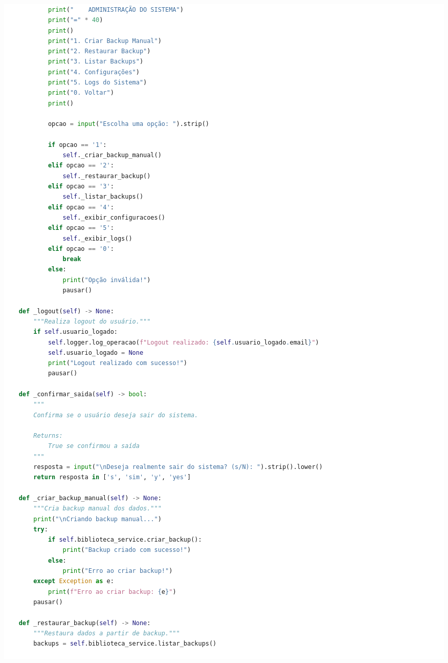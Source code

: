 ```python
            print("    ADMINISTRAÇÃO DO SISTEMA")
            print("=" * 40)
            print()
            print("1. Criar Backup Manual")
            print("2. Restaurar Backup")
            print("3. Listar Backups")
            print("4. Configurações")
            print("5. Logs do Sistema")
            print("0. Voltar")
            print()
            
            opcao = input("Escolha uma opção: ").strip()
            
            if opcao == '1':
                self._criar_backup_manual()
            elif opcao == '2':
                self._restaurar_backup()
            elif opcao == '3':
                self._listar_backups()
            elif opcao == '4':
                self._exibir_configuracoes()
            elif opcao == '5':
                self._exibir_logs()
            elif opcao == '0':
                break
            else:
                print("Opção inválida!")
                pausar()
    
    def _logout(self) -> None:
        """Realiza logout do usuário."""
        if self.usuario_logado:
            self.logger.log_operacao(f"Logout realizado: {self.usuario_logado.email}")
            self.usuario_logado = None
            print("Logout realizado com sucesso!")
            pausar()
    
    def _confirmar_saida(self) -> bool:
        """
        Confirma se o usuário deseja sair do sistema.
        
        Returns:
            True se confirmou a saída
        """
        resposta = input("\nDeseja realmente sair do sistema? (s/N): ").strip().lower()
        return resposta in ['s', 'sim', 'y', 'yes']
    
    def _criar_backup_manual(self) -> None:
        """Cria backup manual dos dados."""
        print("\nCriando backup manual...")
        try:
            if self.biblioteca_service.criar_backup():
                print("Backup criado com sucesso!")
            else:
                print("Erro ao criar backup!")
        except Exception as e:
            print(f"Erro ao criar backup: {e}")
        pausar()
    
    def _restaurar_backup(self) -> None:
        """Restaura dados a partir de backup."""
        backups = self.biblioteca_service.listar_backups()
        
```